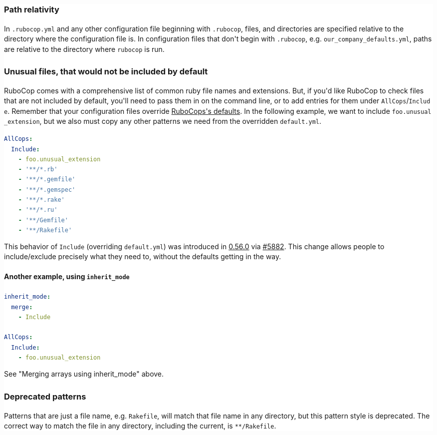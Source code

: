 ### Path relativity

In `.rubocop.yml` and any other configuration file beginning with `.rubocop`,
files, and directories are specified relative to the directory where the
configuration file is. In configuration files that don't begin with `.rubocop`,
e.g. `our_company_defaults.yml`, paths are relative to the directory where
`rubocop` is run.

### Unusual files, that would not be included by default

RuboCop comes with a comprehensive list of common ruby file names and
extensions. But, if you'd like RuboCop to check files that are not included by
default, you'll need to pass them in on the command line, or to add entries for
them under `AllCops`/`Include`. Remember that your configuration files override
[RuboCops's defaults][1]. In the following example, we want to include
`foo.unusual_extension`, but we also must copy any other patterns we need from
the overridden `default.yml`.

```yaml
AllCops:
  Include:
    - foo.unusual_extension
    - '**/*.rb'
    - '**/*.gemfile'
    - '**/*.gemspec'
    - '**/*.rake'
    - '**/*.ru'
    - '**/Gemfile'
    - '**/Rakefile'
```

This behavior of `Include` (overriding `default.yml`) was introduced in
[0.56.0](https://github.com/rubocop-hq/rubocop/blob/master/CHANGELOG.md#0560-2018-05-14)
via [#5882](https://github.com/rubocop-hq/rubocop/pull/5882). This change allows
people to include/exclude precisely what they need to, without the defaults
getting in the way.

#### Another example, using `inherit_mode`

```yaml
inherit_mode:
  merge:
    - Include

AllCops:
  Include:
    - foo.unusual_extension
```

See "Merging arrays using inherit_mode" above.

### Deprecated patterns

Patterns that are just a file name, e.g. `Rakefile`, will match
that file name in any directory, but this pattern style is deprecated. The
correct way to match the file in any directory, including the current, is
`**/Rakefile`.


[1]: https://github.com/rubocop-hq/rubocop/blob/master/config/default.yml
[xdg-basedir-spec]: https://specifications.freedesktop.org/basedir-spec/latest/index.html
